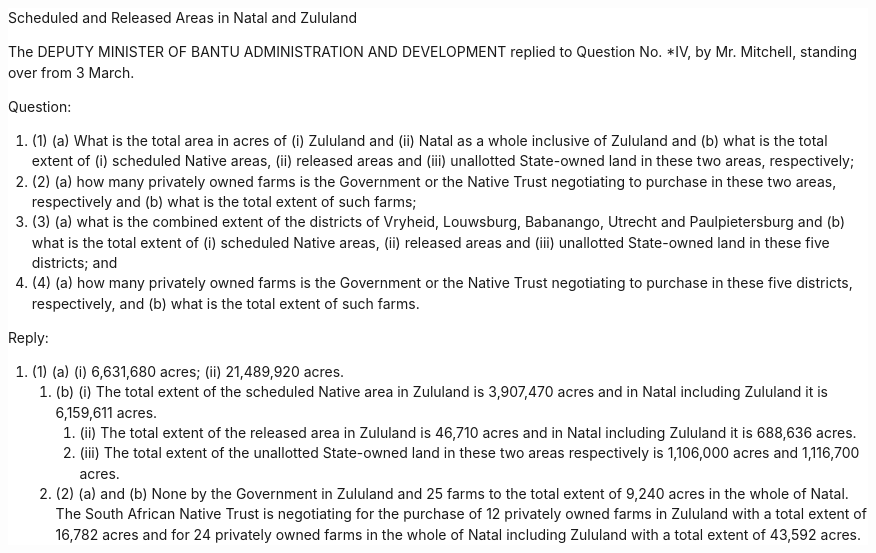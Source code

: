 </answer>

</oralStatements>

<oralStatements>

<heading>Scheduled and Released Areas in Natal and Zululand</heading>

<p>The DEPUTY MINISTER OF BANTU ADMINISTRATION AND DEVELOPMENT replied to Question No. *IV, by Mr. Mitchell, standing over from 3 March.</p>

<question by="#mitchell" to="#deputy_minister_of_bantu_administration_and_development">

<heading>Question:</heading>

<ol>

<li>(1) (a) What is the total area in acres of (i) Zululand and (ii) Natal as a whole <span class="col_2777-2778" refersTo="page_1404"/>inclusive of Zululand and (b) what is the total extent of (i) scheduled Native areas, (ii) released areas and (iii) unallotted State-owned land in these two areas, respectively;</li>

<li>(2) (a) how many privately owned farms is the Government or the Native Trust negotiating to purchase in these two areas, respectively and (b) what is the total extent of such farms;</li>

<li>(3) (a) what is the combined extent of the districts of Vryheid, Louwsburg, Babanango, Utrecht and Paulpietersburg and (b) what is the total extent of (i) scheduled Native areas, (ii) released areas and (iii) unallotted State-owned land in these five districts; and</li>

<li>(4) (a) how many privately owned farms is the Government or the Native Trust negotiating to purchase in these five districts, respectively, and (b) what is the total extent of such farms.</li>

</ol>

</question>

<answer by="#deputy_minister_of_bantu_administration_and_development" to="#mitchell">

<heading>Reply:</heading>

<ol>

<li>(1) (a) (i) 6,631,680 acres; (ii) 21,489,920 acres.

<ol>

<li>(b) (i) The total extent of the scheduled Native area in Zululand is 3,907,470 acres and in Natal including Zululand it is 6,159,611 acres.

<ol>

<li>(ii) The total extent of the released area in Zululand is 46,710 acres and in Natal including Zululand it is 688,636 acres.</li>

<li>(iii) The total extent of the unallotted State-owned land in these two areas respectively is 1,106,000 acres and 1,116,700 acres.</li>

</ol></li>

<li>(2) (a) and (b) None by the Government in Zululand and 25 farms to the total extent of 9,240 acres in the whole of Natal. The South African Native Trust is negotiating for the purchase of 12 privately owned farms in Zululand with a total extent of 16,782 acres and for 24 privately owned farms in the whole of Natal including Zululand with a total extent of 43,592 acres.</li>
